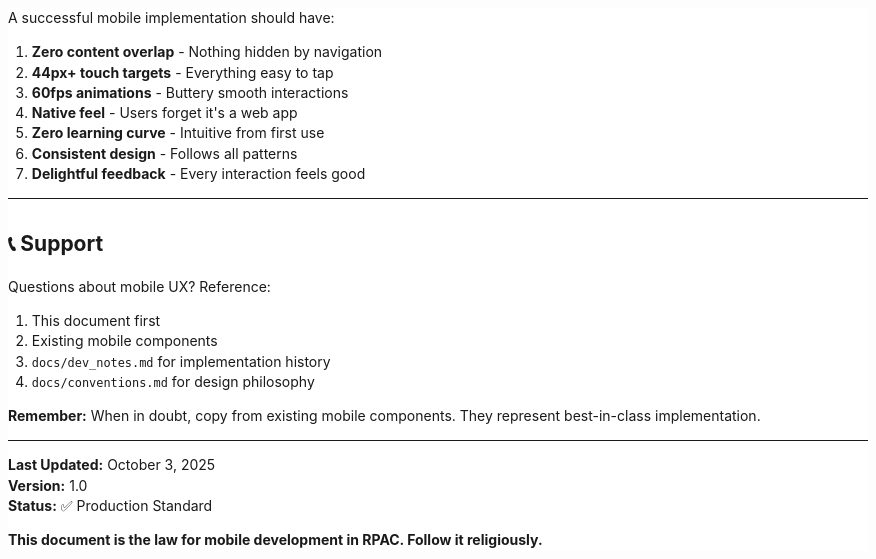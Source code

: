 A successful mobile implementation should have:

1. **Zero content overlap** - Nothing hidden by navigation
2. **44px+ touch targets** - Everything easy to tap
3. **60fps animations** - Buttery smooth interactions
4. **Native feel** - Users forget it's a web app
5. **Zero learning curve** - Intuitive from first use
6. **Consistent design** - Follows all patterns
7. **Delightful feedback** - Every interaction feels good

---

## 📞 Support

Questions about mobile UX? Reference:
1. This document first
2. Existing mobile components
3. `docs/dev_notes.md` for implementation history
4. `docs/conventions.md` for design philosophy

**Remember:** When in doubt, copy from existing mobile components. They represent best-in-class implementation.

---

**Last Updated:** October 3, 2025  
**Version:** 1.0  
**Status:** ✅ Production Standard

**This document is the law for mobile development in RPAC. Follow it religiously.**

